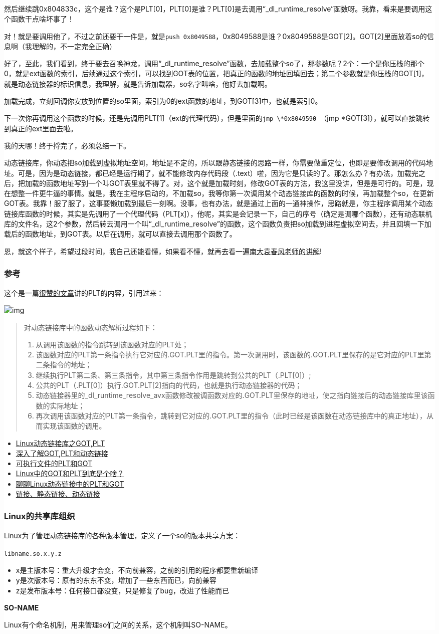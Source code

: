 然后继续跳0x804833c，这个是谁？这个是PLT[0]，PLT[0]是谁？PLT[0]是去调用“_dl_runtime_resolve”函数呀。我靠，看来是要调用这个函数干点啥坏事了！

对！就是要调用他了，不过之前还要干一件是，就是`push 0x8049588`，0x8049588是谁？0x8049588是GOT[2]。GOT[2]里面放着so的信息啊（我理解的，不一定完全正确）

好了，至此，我们看到，终于要去召唤神龙，调用“_dl_runtime_resolve”函数，去加载整个so了，那参数呢？2个：一个是你压栈的那个0，就是ext函数的索引，后续通过这个索引，可以找到GOT表的位置，把真正的函数的地址回填回去；第二个参数就是你压栈的GOT[1]，就是动态链接器的标识信息，我理解，就是告诉加载器，so名字叫啥，他好去加载啊。

加载完成，立刻回调你安放到位置的so里面，索引为0的ext函数的地址，到GOT[3]中，也就是索引0。

下一次你再调用这个函数的时候，还是先调用PLT[1]（ext的代理代码），但是里面的`jmp \*0x8049590 `（jmp *GOT[3]），就可以直接跳转到真正的ext里面去啦。

我的天哪！终于捋完了，必须总结一下。

动态链接库，你动态把so加载到虚拟地址空间，地址是不定的，所以跟静态链接的思路一样，你需要做重定位，也即是要修改调用的代码地址。可是，因为是动态链接，都已经是运行期了，就不能修改内存代码段（.text）啦，因为它是只读的了。那怎么办？有办法，加载完之后，把加载的函数地址写到一个叫GOT表里就不得了。对，这个就是加载时刻，修改GOT表的方法，我这里没讲，但是是可行的。可是，现在想整一件更牛逼的事情。就是，我在主程序启动的，不加载so，我等你第一次调用某个动态链接库的函数的时候，再加载整个so，在更新GOT表。我靠！服了服了，这事要懒加载到最后一刻啊。没事，也有办法，就是通过上面的一通神操作，思路就是，你主程序调用某个动态链接库函数的时候，其实是先调用了一个代理代码（PLT[x]），他呢，其实是会记录一下，自己的序号（确定是调哪个函数），还有动态联机库的文件名，这2个参数，然后转去调用一个叫“_dl_runtime_resolve”的函数，这个函数负责把so加载到进程虚拟空间去，并且回填一下加载后的函数地址，到GOT表。以后在调用，就可以直接去调用那个函数了。

恩，就这个样子，希望过段时间，我自己还能看懂，如果看不懂，就再去看一遍[南大袁春风老师的讲解](https://www.bilibili.com/video/av69563153/?p=98)!

### 参考

这个是一篇[很赞的文章](https://luomuxiaoxiao.com/?p=578)讲的PLT的内容，引用过来：

![img](http://www.piginzoo.com/images/20191219/got_plt.gif)

> 对动态链接库中的函数动态解析过程如下：
>
> 1. 从调用该函数的指令跳转到该函数对应的PLT处；
> 2. 该函数对应的PLT第一条指令执行它对应的.GOT.PLT里的指令。第一次调用时，该函数的.GOT.PLT里保存的是它对应的PLT里第二条指令的地址；
> 3. 继续执行PLT第二条、第三条指令，其中第三条指令作用是跳转到公共的PLT（.PLT[0]）;
> 4. 公共的PLT（.PLT[0]）执行.GOT.PLT[2]指向的代码，也就是执行动态链接器的代码；
> 5. 动态链接器里的_dl_runtime_resolve_avx函数修改被调函数对应的.GOT.PLT里保存的地址，使之指向链接后的动态链接库里该函数的实际地址；
> 6. 再次调用该函数对应的PLT第一条指令，跳转到它对应的.GOT.PLT里的指令（此时已经是该函数在动态链接库中的真正地址），从而实现该函数的调用。

- [Linux动态链接库之GOT,PLT](http://www.landq.cn/2019/08/11/Linux动态链接库之GOT-PLT/)
- [深入了解GOT,PLT和动态链接](https://www.cnblogs.com/pannengzhi/p/2018-04-09-about-got-plt.html)
- [可执行文件的PLT和GOT](https://luomuxiaoxiao.com/?p=578)
- [Linux中的GOT和PLT到底是个啥？](https://www.freebuf.com/articles/system/135685.html)
- [聊聊Linux动态链接中的PLT和GOT](https://blog.csdn.net/linyt/article/details/51635768)
- [链接、静态链接、动态链接](http://www.chuquan.me/2018/06/03/linking-static-linking-dynamic-linking/)

### Linux的共享库组织

Linux为了管理动态链接库的各种版本管理，定义了一个so的版本共享方案：

```
libname.so.x.y.z
```

- x是主版本号：重大升级才会变，不向前兼容，之前的引用的程序都要重新编译
- y是次版本号：原有的东东不变，增加了一些东西而已，向前兼容
- z是发布版本号：任何接口都没变，只是修复了bug，改进了性能而已

**SO-NAME**

Linux有个命名机制，用来管理so们之间的关系，这个机制叫SO-NAME。
